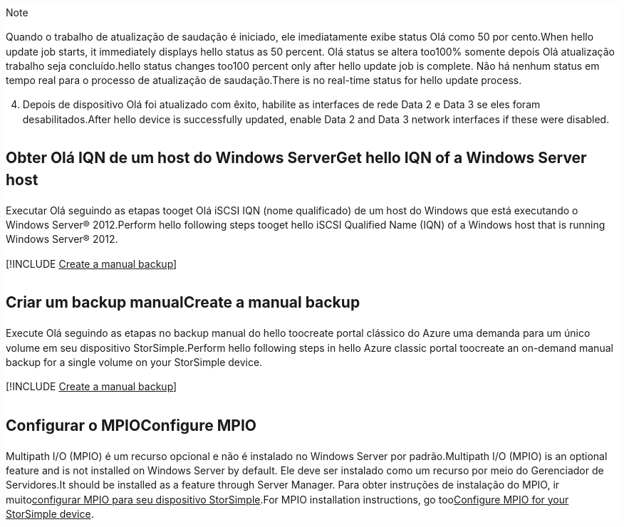    > [!NOTE]
   > <span data-ttu-id="d65e6-338">Quando o trabalho de atualização de saudação é iniciado, ele imediatamente exibe status Olá como 50 por cento.</span><span class="sxs-lookup"><span data-stu-id="d65e6-338">When hello update job starts, it immediately displays hello status as 50 percent.</span></span> <span data-ttu-id="d65e6-339">Olá status se altera too100% somente depois Olá atualização trabalho seja concluído.</span><span class="sxs-lookup"><span data-stu-id="d65e6-339">hello status changes too100 percent only after hello update job is complete.</span></span> <span data-ttu-id="d65e6-340">Não há nenhum status em tempo real para o processo de atualização de saudação.</span><span class="sxs-lookup"><span data-stu-id="d65e6-340">There is no real-time status for hello update process.</span></span>
   > 
   > 
4. <span data-ttu-id="d65e6-341">Depois de dispositivo Olá foi atualizado com êxito, habilite as interfaces de rede Data 2 e Data 3 se eles foram desabilitados.</span><span class="sxs-lookup"><span data-stu-id="d65e6-341">After hello device is successfully updated, enable Data 2 and Data 3 network interfaces if these were disabled.</span></span>



## <a name="get-hello-iqn-of-a-windows-server-host"></a><span data-ttu-id="d65e6-342">Obter Olá IQN de um host do Windows Server</span><span class="sxs-lookup"><span data-stu-id="d65e6-342">Get hello IQN of a Windows Server host</span></span>
<span data-ttu-id="d65e6-343">Executar Olá seguindo as etapas tooget Olá iSCSI IQN (nome qualificado) de um host do Windows que está executando o Windows Server® 2012.</span><span class="sxs-lookup"><span data-stu-id="d65e6-343">Perform hello following steps tooget hello iSCSI Qualified Name (IQN) of a Windows host that is running Windows Server® 2012.</span></span>

[!INCLUDE [Create a manual backup](../../includes/storsimple-get-iqn.md)]

## <a name="create-a-manual-backup"></a><span data-ttu-id="d65e6-344">Criar um backup manual</span><span class="sxs-lookup"><span data-stu-id="d65e6-344">Create a manual backup</span></span>
<span data-ttu-id="d65e6-345">Execute Olá seguindo as etapas no backup manual do hello toocreate portal clássico do Azure uma demanda para um único volume em seu dispositivo StorSimple.</span><span class="sxs-lookup"><span data-stu-id="d65e6-345">Perform hello following steps in hello Azure classic portal toocreate an on-demand manual backup for a single volume on your StorSimple device.</span></span>

[!INCLUDE [Create a manual backup](../../includes/storsimple-create-manual-backup.md)]

## <a name="configure-mpio"></a><span data-ttu-id="d65e6-346">Configurar o MPIO</span><span class="sxs-lookup"><span data-stu-id="d65e6-346">Configure MPIO</span></span>
<span data-ttu-id="d65e6-347">Multipath I/O (MPIO) é um recurso opcional e não é instalado no Windows Server por padrão.</span><span class="sxs-lookup"><span data-stu-id="d65e6-347">Multipath I/O (MPIO) is an optional feature and is not installed on Windows Server by default.</span></span> <span data-ttu-id="d65e6-348">Ele deve ser instalado como um recurso por meio do Gerenciador de Servidores.</span><span class="sxs-lookup"><span data-stu-id="d65e6-348">It should be installed as a feature through Server Manager.</span></span> <span data-ttu-id="d65e6-349">Para obter instruções de instalação do MPIO, ir muito[configurar MPIO para seu dispositivo StorSimple](storsimple-configure-mpio-windows-server.md).</span><span class="sxs-lookup"><span data-stu-id="d65e6-349">For MPIO installation instructions, go too[Configure MPIO for your StorSimple device](storsimple-configure-mpio-windows-server.md).</span></span>
